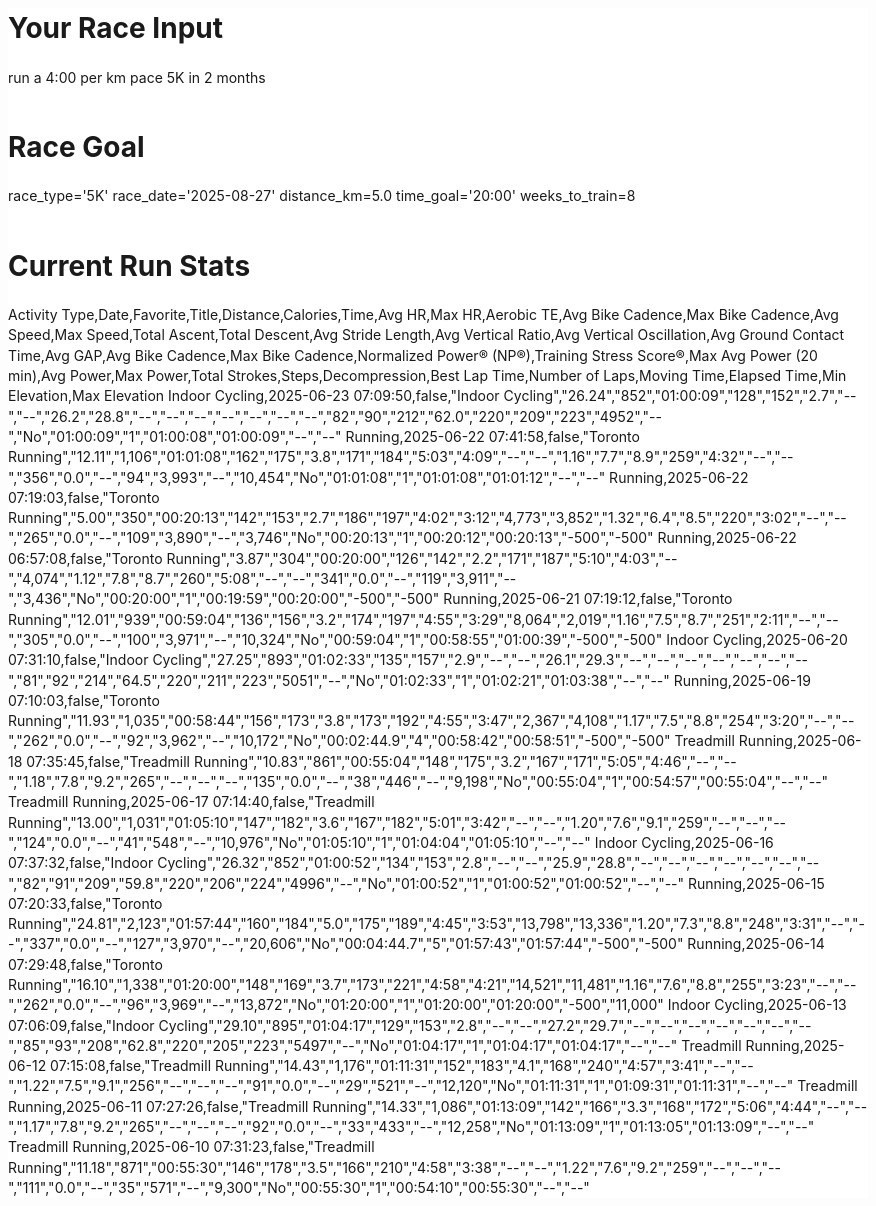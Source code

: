 # Your Race Input
run a 4:00 per km pace 5K in 2 months

# Race Goal
race_type='5K' race_date='2025-08-27' distance_km=5.0 time_goal='20:00' weeks_to_train=8

# Current Run Stats
Activity Type,Date,Favorite,Title,Distance,Calories,Time,Avg HR,Max HR,Aerobic TE,Avg Bike Cadence,Max Bike Cadence,Avg Speed,Max Speed,Total Ascent,Total Descent,Avg Stride Length,Avg Vertical Ratio,Avg Vertical Oscillation,Avg Ground Contact Time,Avg GAP,Avg Bike Cadence,Max Bike Cadence,Normalized Power® (NP®),Training Stress Score®,Max Avg Power (20 min),Avg Power,Max Power,Total Strokes,Steps,Decompression,Best Lap Time,Number of Laps,Moving Time,Elapsed Time,Min Elevation,Max Elevation
Indoor Cycling,2025-06-23 07:09:50,false,"Indoor Cycling","26.24","852","01:00:09","128","152","2.7","--","--","26.2","28.8","--","--","--","--","--","--","--","82","90","212","62.0","220","209","223","4952","--","No","01:00:09","1","01:00:08","01:00:09","--","--"
Running,2025-06-22 07:41:58,false,"Toronto Running","12.11","1,106","01:01:08","162","175","3.8","171","184","5:03","4:09","--","--","1.16","7.7","8.9","259","4:32","--","--","356","0.0","--","94","3,993","--","10,454","No","01:01:08","1","01:01:08","01:01:12","--","--"
Running,2025-06-22 07:19:03,false,"Toronto Running","5.00","350","00:20:13","142","153","2.7","186","197","4:02","3:12","4,773","3,852","1.32","6.4","8.5","220","3:02","--","--","265","0.0","--","109","3,890","--","3,746","No","00:20:13","1","00:20:12","00:20:13","-500","-500"
Running,2025-06-22 06:57:08,false,"Toronto Running","3.87","304","00:20:00","126","142","2.2","171","187","5:10","4:03","--","4,074","1.12","7.8","8.7","260","5:08","--","--","341","0.0","--","119","3,911","--","3,436","No","00:20:00","1","00:19:59","00:20:00","-500","-500"
Running,2025-06-21 07:19:12,false,"Toronto Running","12.01","939","00:59:04","136","156","3.2","174","197","4:55","3:29","8,064","2,019","1.16","7.5","8.7","251","2:11","--","--","305","0.0","--","100","3,971","--","10,324","No","00:59:04","1","00:58:55","01:00:39","-500","-500"
Indoor Cycling,2025-06-20 07:31:10,false,"Indoor Cycling","27.25","893","01:02:33","135","157","2.9","--","--","26.1","29.3","--","--","--","--","--","--","--","81","92","214","64.5","220","211","223","5051","--","No","01:02:33","1","01:02:21","01:03:38","--","--"
Running,2025-06-19 07:10:03,false,"Toronto Running","11.93","1,035","00:58:44","156","173","3.8","173","192","4:55","3:47","2,367","4,108","1.17","7.5","8.8","254","3:20","--","--","262","0.0","--","92","3,962","--","10,172","No","00:02:44.9","4","00:58:42","00:58:51","-500","-500"
Treadmill Running,2025-06-18 07:35:45,false,"Treadmill Running","10.83","861","00:55:04","148","175","3.2","167","171","5:05","4:46","--","--","1.18","7.8","9.2","265","--","--","--","135","0.0","--","38","446","--","9,198","No","00:55:04","1","00:54:57","00:55:04","--","--"
Treadmill Running,2025-06-17 07:14:40,false,"Treadmill Running","13.00","1,031","01:05:10","147","182","3.6","167","182","5:01","3:42","--","--","1.20","7.6","9.1","259","--","--","--","124","0.0","--","41","548","--","10,976","No","01:05:10","1","01:04:04","01:05:10","--","--"
Indoor Cycling,2025-06-16 07:37:32,false,"Indoor Cycling","26.32","852","01:00:52","134","153","2.8","--","--","25.9","28.8","--","--","--","--","--","--","--","82","91","209","59.8","220","206","224","4996","--","No","01:00:52","1","01:00:52","01:00:52","--","--"
Running,2025-06-15 07:20:33,false,"Toronto Running","24.81","2,123","01:57:44","160","184","5.0","175","189","4:45","3:53","13,798","13,336","1.20","7.3","8.8","248","3:31","--","--","337","0.0","--","127","3,970","--","20,606","No","00:04:44.7","5","01:57:43","01:57:44","-500","-500"
Running,2025-06-14 07:29:48,false,"Toronto Running","16.10","1,338","01:20:00","148","169","3.7","173","221","4:58","4:21","14,521","11,481","1.16","7.6","8.8","255","3:23","--","--","262","0.0","--","96","3,969","--","13,872","No","01:20:00","1","01:20:00","01:20:00","-500","11,000"
Indoor Cycling,2025-06-13 07:06:09,false,"Indoor Cycling","29.10","895","01:04:17","129","153","2.8","--","--","27.2","29.7","--","--","--","--","--","--","--","85","93","208","62.8","220","205","223","5497","--","No","01:04:17","1","01:04:17","01:04:17","--","--"
Treadmill Running,2025-06-12 07:15:08,false,"Treadmill Running","14.43","1,176","01:11:31","152","183","4.1","168","240","4:57","3:41","--","--","1.22","7.5","9.1","256","--","--","--","91","0.0","--","29","521","--","12,120","No","01:11:31","1","01:09:31","01:11:31","--","--"
Treadmill Running,2025-06-11 07:27:26,false,"Treadmill Running","14.33","1,086","01:13:09","142","166","3.3","168","172","5:06","4:44","--","--","1.17","7.8","9.2","265","--","--","--","92","0.0","--","33","433","--","12,258","No","01:13:09","1","01:13:05","01:13:09","--","--"
Treadmill Running,2025-06-10 07:31:23,false,"Treadmill Running","11.18","871","00:55:30","146","178","3.5","166","210","4:58","3:38","--","--","1.22","7.6","9.2","259","--","--","--","111","0.0","--","35","571","--","9,300","No","00:55:30","1","00:54:10","00:55:30","--","--"
